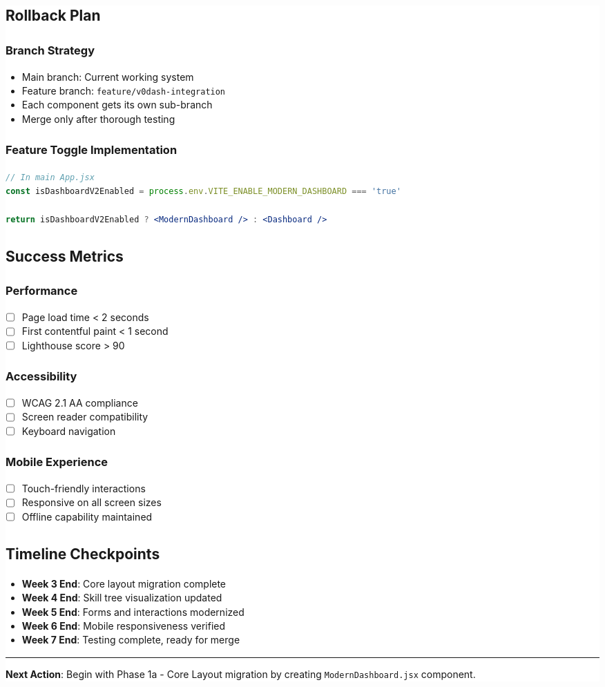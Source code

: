 ## Rollback Plan

### **Branch Strategy**
- Main branch: Current working system
- Feature branch: `feature/v0dash-integration`
- Each component gets its own sub-branch
- Merge only after thorough testing

### **Feature Toggle Implementation**
```jsx
// In main App.jsx
const isDashboardV2Enabled = process.env.VITE_ENABLE_MODERN_DASHBOARD === 'true'

return isDashboardV2Enabled ? <ModernDashboard /> : <Dashboard />
```

## Success Metrics

### **Performance**
- [ ] Page load time < 2 seconds
- [ ] First contentful paint < 1 second
- [ ] Lighthouse score > 90

### **Accessibility**
- [ ] WCAG 2.1 AA compliance
- [ ] Screen reader compatibility
- [ ] Keyboard navigation

### **Mobile Experience**
- [ ] Touch-friendly interactions
- [ ] Responsive on all screen sizes
- [ ] Offline capability maintained

## Timeline Checkpoints

- **Week 3 End**: Core layout migration complete
- **Week 4 End**: Skill tree visualization updated
- **Week 5 End**: Forms and interactions modernized
- **Week 6 End**: Mobile responsiveness verified
- **Week 7 End**: Testing complete, ready for merge

---

**Next Action**: Begin with Phase 1a - Core Layout migration by creating `ModernDashboard.jsx` component.